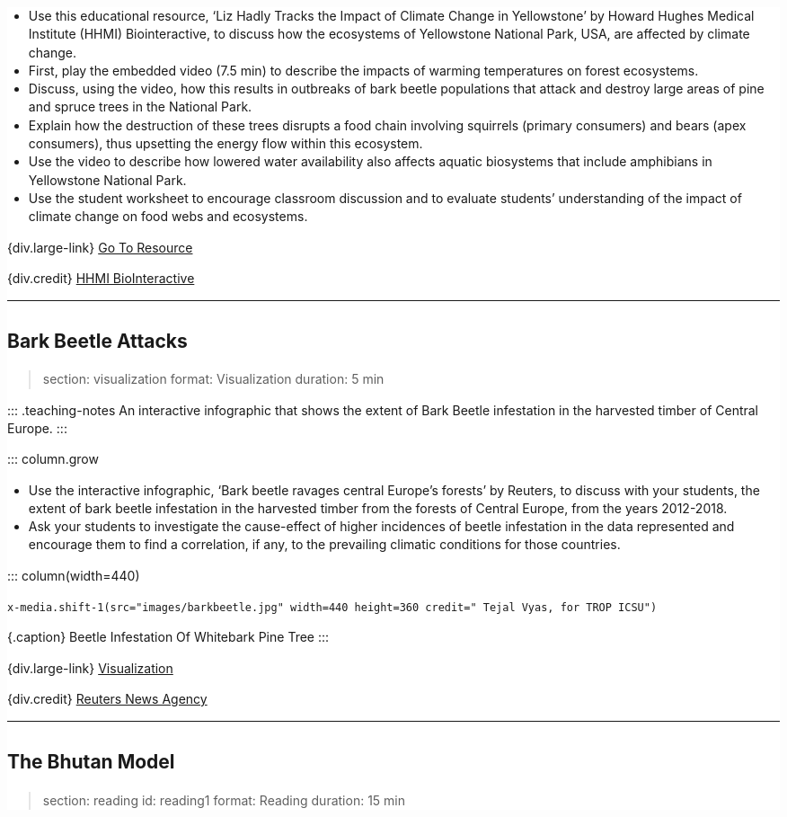* Use this educational resource, ‘Liz Hadly Tracks the Impact of Climate Change in Yellowstone’ by Howard Hughes Medical Institute (HHMI) Biointeractive, to discuss how the ecosystems of Yellowstone National Park, USA, are affected by climate change.
* First, play the embedded video (7.5 min) to describe the impacts of warming temperatures on forest ecosystems.
* Discuss, using the video, how this results in outbreaks of bark beetle populations that attack and destroy large areas of pine and spruce trees in the National Park.
* Explain how the destruction of these trees disrupts a food chain involving squirrels (primary consumers) and bears (apex consumers), thus upsetting the energy flow within this ecosystem.
* Use the video to describe how lowered water availability also affects aquatic biosystems that include amphibians in Yellowstone National Park.
* Use the student worksheet to encourage classroom discussion and to evaluate students’ understanding of the impact of climate change on food webs and ecosystems.

{div.large-link} [Go To Resource](https://www.biointeractive.org/classroom-resources/liz-hadly-tracks-impact-climate-change-yellowstone)

{div.credit} [HHMI BioInteractive](https://www.biointeractive.org/about)

---

## Bark Beetle Attacks
> section: visualization
> format: Visualization
> duration: 5 min

::: .teaching-notes
An interactive infographic that shows the extent of Bark Beetle infestation in the harvested timber of Central Europe.
:::

::: column.grow
* Use the interactive infographic, ‘Bark beetle ravages central Europe’s forests’ by Reuters, to discuss with your students, the extent of bark beetle infestation in the harvested timber from the forests of Central Europe, from the years 2012-2018.
* Ask your students to investigate the cause-effect of higher incidences of beetle infestation in the data represented and encourage them to find a correlation, if any, to the prevailing climatic conditions for those countries.

::: column(width=440)

    x-media.shift-1(src="images/barkbeetle.jpg" width=440 height=360 credit=" Tejal Vyas, for TROP ICSU")

{.caption} Beetle Infestation Of Whitebark Pine Tree
:::

{div.large-link} [Visualization](https://fingfx.thomsonreuters.com/gfx/editorcharts/CENTRALEUROPE-ENVIRONMENT-BARKBEETLE/0H001PBSB621/index.html)

{div.credit} [Reuters News Agency](https://www.reuters.com/)

---


## The Bhutan Model
> section: reading
> id: reading1
> format: Reading
> duration: 15 min
